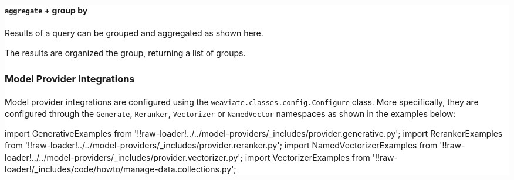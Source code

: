 </TabItem>
<TabItem value="metric" label="Metric">

  <FilteredTextBlock
    text={PythonCode}
    startMarker="# START AggregateMetricExample"
    endMarker="# END AggregateMetricExample"
    language="py"
  />

</TabItem>
</Tabs>

#### `aggregate` + group by

Results of a query can be grouped and aggregated as shown here.

The results are organized the group, returning a list of groups.

<FilteredTextBlock
  text={PythonCode}
  startMarker="# START AggregateGroupbyExample"
  endMarker="# END AggregateGroupbyExample"
  language="py"
/>

### Model Provider Integrations

[Model provider integrations](../../model-providers/index.md) are configured using the `weaviate.classes.config.Configure` class. More specifically, they are configured through the `Generate`, `Reranker`, `Vectorizer` or `NamedVector` namespaces as shown in the examples below:

import GenerativeExamples from '!!raw-loader!../../model-providers/_includes/provider.generative.py';
import RerankerExamples from '!!raw-loader!../../model-providers/_includes/provider.reranker.py';
import NamedVectorizerExamples from '!!raw-loader!../../model-providers/_includes/provider.vectorizer.py';
import VectorizerExamples from '!!raw-loader!/_includes/code/howto/manage-data.collections.py';

<Tabs groupId="languages">
<TabItem value="generative" label="Generative">
  <FilteredTextBlock
    text={GenerativeExamples}
    startMarker="# START BasicGenerativeAnthropic"
    endMarker="# END BasicGenerativeAnthropic"
    language="py"
  />
</TabItem>
<TabItem value="reranker" label="Reranker">
  <FilteredTextBlock
    text={RerankerExamples}
    startMarker="# START RerankerCohereBasic"
    endMarker="# END RerankerCohereBasic"
    language="py"
  />
</TabItem>
<TabItem value="namedvectorizer" label="Named Vectorizer">
  <FilteredTextBlock
    text={NamedVectorizerExamples}
    startMarker="# START BasicVectorizerOllama"
    endMarker="# END BasicVectorizerOllama"
    language="py"
  />
</TabItem>
<TabItem value="vectorizer" label="Vectorizer">
  <FilteredTextBlock
    text={VectorizerExamples}